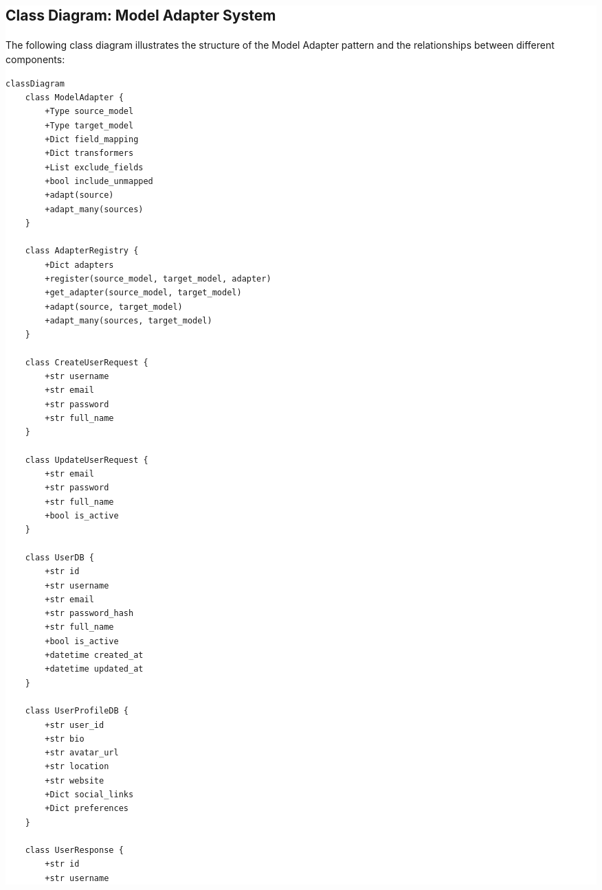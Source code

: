 ## Class Diagram: Model Adapter System

The following class diagram illustrates the structure of the Model Adapter pattern and the relationships between different components:

```mermaid
classDiagram
    class ModelAdapter {
        +Type source_model
        +Type target_model
        +Dict field_mapping
        +Dict transformers
        +List exclude_fields
        +bool include_unmapped
        +adapt(source)
        +adapt_many(sources)
    }

    class AdapterRegistry {
        +Dict adapters
        +register(source_model, target_model, adapter)
        +get_adapter(source_model, target_model)
        +adapt(source, target_model)
        +adapt_many(sources, target_model)
    }

    class CreateUserRequest {
        +str username
        +str email
        +str password
        +str full_name
    }

    class UpdateUserRequest {
        +str email
        +str password
        +str full_name
        +bool is_active
    }

    class UserDB {
        +str id
        +str username
        +str email
        +str password_hash
        +str full_name
        +bool is_active
        +datetime created_at
        +datetime updated_at
    }

    class UserProfileDB {
        +str user_id
        +str bio
        +str avatar_url
        +str location
        +str website
        +Dict social_links
        +Dict preferences
    }

    class UserResponse {
        +str id
        +str username
```